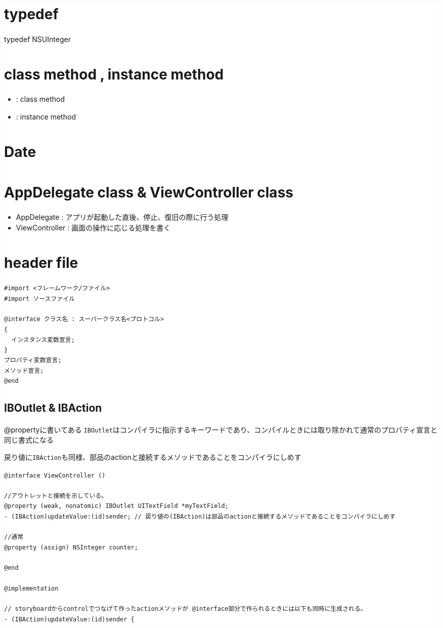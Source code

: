 


# typedef

typedef NSUInteger

# class method , instance method

+ : class method
- : instance method



# Date

```
```

# AppDelegate class & ViewController class

* AppDelegate : アプリが起動した直後、停止、復旧の際に行う処理
* ViewController : 画面の操作に応じる処理を書く


# header file

```
#import <フレームワーク/ファイル>
#import ソースファイル

@interface クラス名 : スーパークラス名<プロトコル>
{
  インスタンス変数宣言;
}
プロパティ変数宣言;
メソッド宣言;
@end

```

## IBOutlet & IBAction

@propertyに書いてある `IBOutlet`はコンパイラに指示するキーワードであり、コンパイルときには取り除かれて通常のプロパティ宣言と同じ書式になる

戻り値に`IBAction`も同様、部品のactionと接続するメソッドであることをコンパイラにしめす

```
@interface ViewController ()

//アウトレットと接続を示している。
@property (weak, nonatomic) IBOutlet UITextField *myTextField;
- (IBAction)updateValue:(id)sender; // 戻り値の(IBAction)は部品のactionと接続するメソッドであることをコンパイラにしめす

//通常
@property (assign) NSInteger counter;

@end

@implementation

// storyboardからcontrolでつなげて作ったactionメソッドが @interface部分で作られるときには以下も同時に生成される。
- (IBAction)updateValue:(id)sender {

```